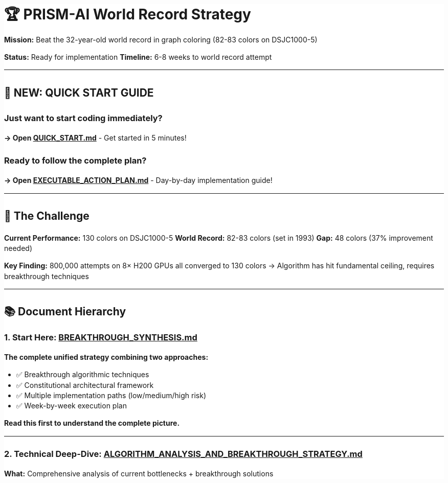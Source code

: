 # 🏆 PRISM-AI World Record Strategy

**Mission:** Beat the 32-year-old world record in graph coloring (82-83 colors on DSJC1000-5)

**Status:** Ready for implementation
**Timeline:** 6-8 weeks to world record attempt

---

## 🚀 **NEW: QUICK START GUIDE**

### **Just want to start coding immediately?**
**→ Open [QUICK_START.md](./QUICK_START.md)** - Get started in 5 minutes!

### **Ready to follow the complete plan?**
**→ Open [EXECUTABLE_ACTION_PLAN.md](./EXECUTABLE_ACTION_PLAN.md)** - Day-by-day implementation guide!

---

## 🎯 The Challenge

**Current Performance:** 130 colors on DSJC1000-5
**World Record:** 82-83 colors (set in 1993)
**Gap:** 48 colors (37% improvement needed)

**Key Finding:** 800,000 attempts on 8× H200 GPUs all converged to 130 colors
→ Algorithm has hit fundamental ceiling, requires breakthrough techniques

---

## 📚 Document Hierarchy

### **1. Start Here: [BREAKTHROUGH_SYNTHESIS.md](./BREAKTHROUGH_SYNTHESIS.md)**
**The complete unified strategy combining two approaches:**
- ✅ Breakthrough algorithmic techniques
- ✅ Constitutional architectural framework
- ✅ Multiple implementation paths (low/medium/high risk)
- ✅ Week-by-week execution plan

**Read this first to understand the complete picture.**

---

### **2. Technical Deep-Dive: [ALGORITHM_ANALYSIS_AND_BREAKTHROUGH_STRATEGY.md](./ALGORITHM_ANALYSIS_AND_BREAKTHROUGH_STRATEGY.md)**

**What:** Comprehensive analysis of current bottlenecks + breakthrough solutions
